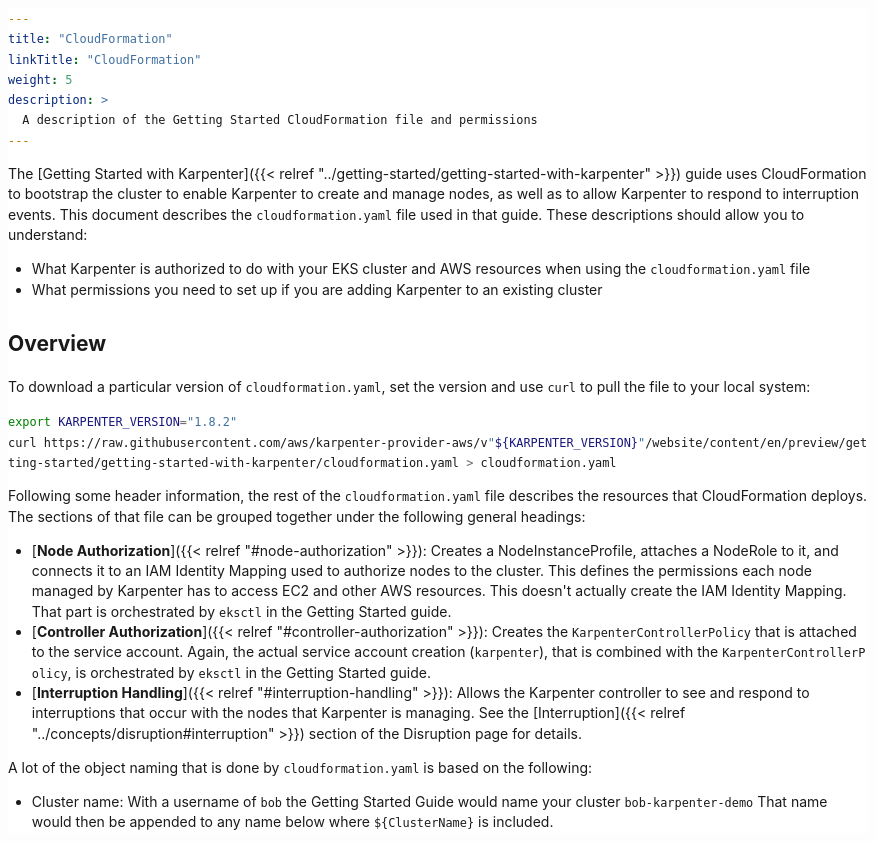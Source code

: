 ```yaml
---
title: "CloudFormation"
linkTitle: "CloudFormation"
weight: 5
description: >
  A description of the Getting Started CloudFormation file and permissions
---
```

The [Getting Started with Karpenter]({{< relref "../getting-started/getting-started-with-karpenter" >}}) guide uses CloudFormation to bootstrap the cluster to enable Karpenter to create and manage nodes, as well as to allow Karpenter to respond to interruption events.
This document describes the `cloudformation.yaml` file used in that guide.
These descriptions should allow you to understand:

* What Karpenter is authorized to do with your EKS cluster and AWS resources when using the `cloudformation.yaml` file
* What permissions you need to set up if you are adding Karpenter to an existing cluster

## Overview

To download a particular version of `cloudformation.yaml`, set the version and use `curl` to pull the file to your local system:

```bash
export KARPENTER_VERSION="1.8.2"
curl https://raw.githubusercontent.com/aws/karpenter-provider-aws/v"${KARPENTER_VERSION}"/website/content/en/preview/getting-started/getting-started-with-karpenter/cloudformation.yaml > cloudformation.yaml
```

Following some header information, the rest of the `cloudformation.yaml` file describes the resources that CloudFormation deploys.
The sections of that file can be grouped together under the following general headings:

* [**Node Authorization**]({{< relref "#node-authorization" >}}): Creates a NodeInstanceProfile, attaches a NodeRole to it, and connects it to an IAM Identity Mapping used to authorize nodes to the cluster. This defines the permissions each node managed by Karpenter has to access EC2 and other AWS resources. This doesn't actually create the IAM Identity Mapping. That part is orchestrated by `eksctl` in the Getting Started guide.
* [**Controller Authorization**]({{< relref "#controller-authorization" >}}):  Creates the `KarpenterControllerPolicy` that is attached to the service account.
Again, the actual service account creation (`karpenter`), that is combined with the `KarpenterControllerPolicy`, is orchestrated by `eksctl` in the Getting Started guide.
* [**Interruption Handling**]({{< relref "#interruption-handling" >}}): Allows the Karpenter controller to see and respond to interruptions that occur with the nodes that Karpenter is managing. See the [Interruption]({{< relref "../concepts/disruption#interruption" >}}) section of the Disruption page for details.

A lot of the object naming that is done by `cloudformation.yaml` is based on the following:

* Cluster name: With a username of `bob` the Getting Started Guide would name your cluster `bob-karpenter-demo`
That name would then be appended to any name below where `${ClusterName}` is included.

